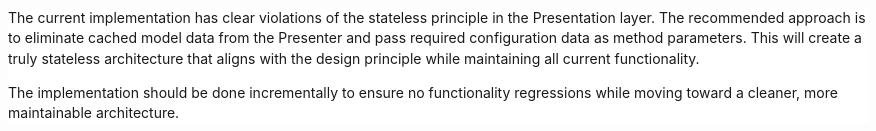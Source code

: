 The current implementation has clear violations of the stateless principle in the Presentation layer. The recommended approach is to eliminate cached model data from the Presenter and pass required configuration data as method parameters. This will create a truly stateless architecture that aligns with the design principle while maintaining all current functionality.

The implementation should be done incrementally to ensure no functionality regressions while moving toward a cleaner, more maintainable architecture.